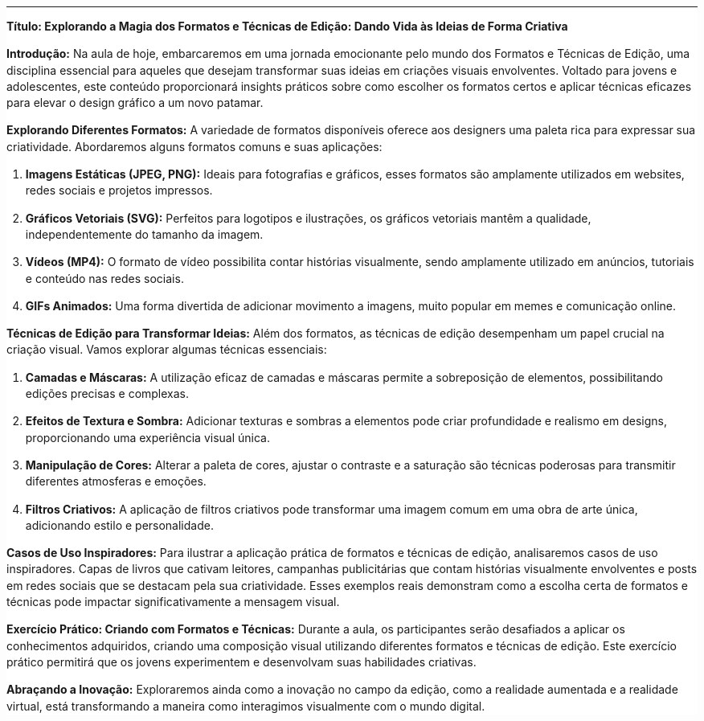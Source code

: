 <hr>

**Título: Explorando a Magia dos Formatos e Técnicas de Edição: Dando Vida às Ideias de Forma Criativa**

**Introdução:**
Na aula de hoje, embarcaremos em uma jornada emocionante pelo mundo dos Formatos e Técnicas de Edição, uma disciplina essencial para aqueles que desejam transformar suas ideias em criações visuais envolventes. Voltado para jovens e adolescentes, este conteúdo proporcionará insights práticos sobre como escolher os formatos certos e aplicar técnicas eficazes para elevar o design gráfico a um novo patamar.

**Explorando Diferentes Formatos:**
A variedade de formatos disponíveis oferece aos designers uma paleta rica para expressar sua criatividade. Abordaremos alguns formatos comuns e suas aplicações:

1. **Imagens Estáticas (JPEG, PNG):** Ideais para fotografias e gráficos, esses formatos são amplamente utilizados em websites, redes sociais e projetos impressos.

2. **Gráficos Vetoriais (SVG):** Perfeitos para logotipos e ilustrações, os gráficos vetoriais mantêm a qualidade, independentemente do tamanho da imagem.

3. **Vídeos (MP4):** O formato de vídeo possibilita contar histórias visualmente, sendo amplamente utilizado em anúncios, tutoriais e conteúdo nas redes sociais.

4. **GIFs Animados:** Uma forma divertida de adicionar movimento a imagens, muito popular em memes e comunicação online.

**Técnicas de Edição para Transformar Ideias:**
Além dos formatos, as técnicas de edição desempenham um papel crucial na criação visual. Vamos explorar algumas técnicas essenciais:

1. **Camadas e Máscaras:** A utilização eficaz de camadas e máscaras permite a sobreposição de elementos, possibilitando edições precisas e complexas.

2. **Efeitos de Textura e Sombra:** Adicionar texturas e sombras a elementos pode criar profundidade e realismo em designs, proporcionando uma experiência visual única.

3. **Manipulação de Cores:** Alterar a paleta de cores, ajustar o contraste e a saturação são técnicas poderosas para transmitir diferentes atmosferas e emoções.

4. **Filtros Criativos:** A aplicação de filtros criativos pode transformar uma imagem comum em uma obra de arte única, adicionando estilo e personalidade.

**Casos de Uso Inspiradores:**
Para ilustrar a aplicação prática de formatos e técnicas de edição, analisaremos casos de uso inspiradores. Capas de livros que cativam leitores, campanhas publicitárias que contam histórias visualmente envolventes e posts em redes sociais que se destacam pela sua criatividade. Esses exemplos reais demonstram como a escolha certa de formatos e técnicas pode impactar significativamente a mensagem visual.

**Exercício Prático: Criando com Formatos e Técnicas:**
Durante a aula, os participantes serão desafiados a aplicar os conhecimentos adquiridos, criando uma composição visual utilizando diferentes formatos e técnicas de edição. Este exercício prático permitirá que os jovens experimentem e desenvolvam suas habilidades criativas.

**Abraçando a Inovação:**
Exploraremos ainda como a inovação no campo da edição, como a realidade aumentada e a realidade virtual, está transformando a maneira como interagimos visualmente com o mundo digital.
